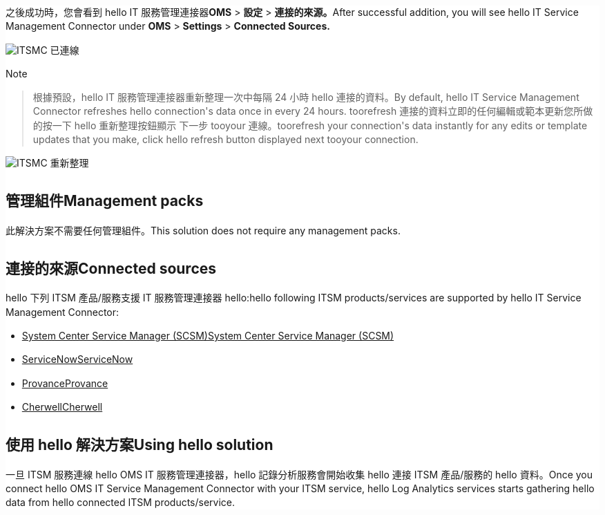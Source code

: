 <span data-ttu-id="b7f0c-124">之後成功時，您會看到 hello IT 服務管理連接器**OMS** > **設定** > **連接的來源。**</span><span class="sxs-lookup"><span data-stu-id="b7f0c-124">After successful addition, you will see hello IT Service Management Connector under **OMS** > **Settings** > **Connected Sources.**</span></span>

![ITSMC 已連線](./media/log-analytics-itsmc/itsmc-overview-solution-in-connected-sources.png)

> [!NOTE]

> <span data-ttu-id="b7f0c-126">根據預設，hello IT 服務管理連接器重新整理一次中每隔 24 小時 hello 連接的資料。</span><span class="sxs-lookup"><span data-stu-id="b7f0c-126">By default, hello IT Service Management Connector refreshes hello connection's data once in every 24 hours.</span></span> <span data-ttu-id="b7f0c-127">toorefresh 連接的資料立即的任何編輯或範本更新您所做的按一下 hello 重新整理按鈕顯示 下一步 tooyour 連線。</span><span class="sxs-lookup"><span data-stu-id="b7f0c-127">toorefresh your connection's data instantly for any edits or template updates that you make, click hello refresh button displayed next tooyour connection.</span></span>

 ![ITSMC 重新整理](./media/log-analytics-itsmc/itsmc-connection-refresh.png)

## <a name="management-packs"></a><span data-ttu-id="b7f0c-129">管理組件</span><span class="sxs-lookup"><span data-stu-id="b7f0c-129">Management packs</span></span>
<span data-ttu-id="b7f0c-130">此解決方案不需要任何管理組件。</span><span class="sxs-lookup"><span data-stu-id="b7f0c-130">This solution does not require any management packs.</span></span>

## <a name="connected-sources"></a><span data-ttu-id="b7f0c-131">連接的來源</span><span class="sxs-lookup"><span data-stu-id="b7f0c-131">Connected sources</span></span>

<span data-ttu-id="b7f0c-132">hello 下列 ITSM 產品/服務支援 IT 服務管理連接器 hello:</span><span class="sxs-lookup"><span data-stu-id="b7f0c-132">hello following ITSM products/services are supported by hello IT Service Management Connector:</span></span>

- [<span data-ttu-id="b7f0c-133">System Center Service Manager (SCSM)</span><span class="sxs-lookup"><span data-stu-id="b7f0c-133">System Center Service Manager (SCSM)</span></span>](log-analytics-itsmc-connections.md#connect-system-center-service-manager-to-it-service-management-connector-in-oms)

- [<span data-ttu-id="b7f0c-134">ServiceNow</span><span class="sxs-lookup"><span data-stu-id="b7f0c-134">ServiceNow</span></span>](log-analytics-itsmc-connections.md#connect-servicenow-to-it-service-management-connector-in-oms)

- [<span data-ttu-id="b7f0c-135">Provance</span><span class="sxs-lookup"><span data-stu-id="b7f0c-135">Provance</span></span>](log-analytics-itsmc-connections.md#connect-provance-to-it-service-management-connector-in-oms)  

- [<span data-ttu-id="b7f0c-136">Cherwell</span><span class="sxs-lookup"><span data-stu-id="b7f0c-136">Cherwell</span></span>](log-analytics-itsmc-connections.md#connect-cherwell-to-it-service-management-connector-in-oms)

## <a name="using-hello-solution"></a><span data-ttu-id="b7f0c-137">使用 hello 解決方案</span><span class="sxs-lookup"><span data-stu-id="b7f0c-137">Using hello solution</span></span>

<span data-ttu-id="b7f0c-138">一旦 ITSM 服務連線 hello OMS IT 服務管理連接器，hello 記錄分析服務會開始收集 hello 連接 ITSM 產品/服務的 hello 資料。</span><span class="sxs-lookup"><span data-stu-id="b7f0c-138">Once you connect hello OMS IT Service Management Connector with your ITSM service, hello Log Analytics services starts gathering hello data from hello connected ITSM products/service.</span></span>
